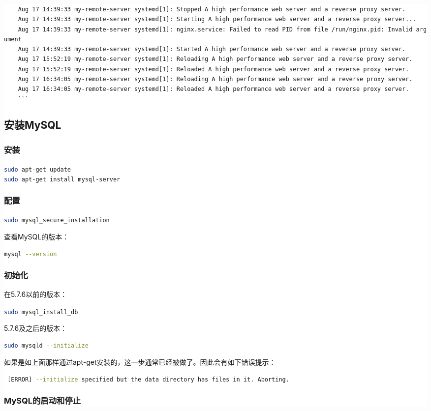         Aug 17 14:39:33 my-remote-server systemd[1]: Stopped A high performance web server and a reverse proxy server.
        Aug 17 14:39:33 my-remote-server systemd[1]: Starting A high performance web server and a reverse proxy server...
        Aug 17 14:39:33 my-remote-server systemd[1]: nginx.service: Failed to read PID from file /run/nginx.pid: Invalid argument
        Aug 17 14:39:33 my-remote-server systemd[1]: Started A high performance web server and a reverse proxy server.
        Aug 17 15:52:19 my-remote-server systemd[1]: Reloading A high performance web server and a reverse proxy server.
        Aug 17 15:52:19 my-remote-server systemd[1]: Reloaded A high performance web server and a reverse proxy server.
        Aug 17 16:34:05 my-remote-server systemd[1]: Reloading A high performance web server and a reverse proxy server.
        Aug 17 16:34:05 my-remote-server systemd[1]: Reloaded A high performance web server and a reverse proxy server.
        ```


## 安装MySQL

### 安装
```bash
sudo apt-get update
sudo apt-get install mysql-server
```

### 配置
```bash
sudo mysql_secure_installation
```

查看MySQL的版本：
```bash
mysql --version
```

### 初始化

在5.7.6以前的版本：
```bash
sudo mysql_install_db
```
5.7.6及之后的版本：
```bash
sudo mysqld --initialize
```
如果是如上面那样通过apt-get安装的，这一步通常已经被做了。因此会有如下错误提示：
```bash
 [ERROR] --initialize specified but the data directory has files in it. Aborting.
```

### MySQL的启动和停止
